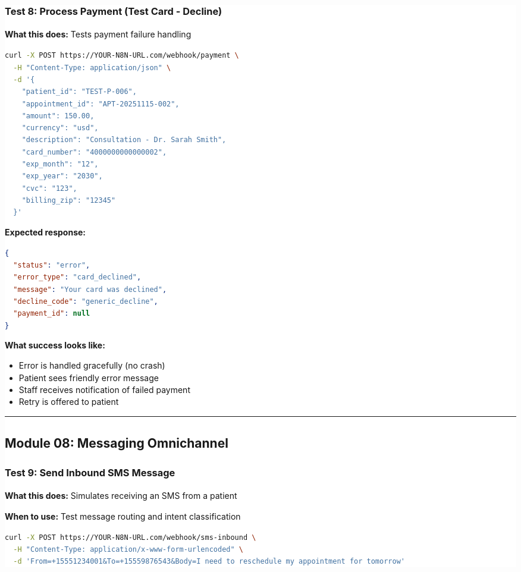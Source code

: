 
### Test 8: Process Payment (Test Card - Decline)

**What this does:** Tests payment failure handling

```bash
curl -X POST https://YOUR-N8N-URL.com/webhook/payment \
  -H "Content-Type: application/json" \
  -d '{
    "patient_id": "TEST-P-006",
    "appointment_id": "APT-20251115-002",
    "amount": 150.00,
    "currency": "usd",
    "description": "Consultation - Dr. Sarah Smith",
    "card_number": "4000000000000002",
    "exp_month": "12",
    "exp_year": "2030",
    "cvc": "123",
    "billing_zip": "12345"
  }'
```

**Expected response:**
```json
{
  "status": "error",
  "error_type": "card_declined",
  "message": "Your card was declined",
  "decline_code": "generic_decline",
  "payment_id": null
}
```

**What success looks like:**
- Error is handled gracefully (no crash)
- Patient sees friendly error message
- Staff receives notification of failed payment
- Retry is offered to patient

---

## Module 08: Messaging Omnichannel

### Test 9: Send Inbound SMS Message

**What this does:** Simulates receiving an SMS from a patient

**When to use:** Test message routing and intent classification

```bash
curl -X POST https://YOUR-N8N-URL.com/webhook/sms-inbound \
  -H "Content-Type: application/x-www-form-urlencoded" \
  -d 'From=+15551234001&To=+15559876543&Body=I need to reschedule my appointment for tomorrow'
```
